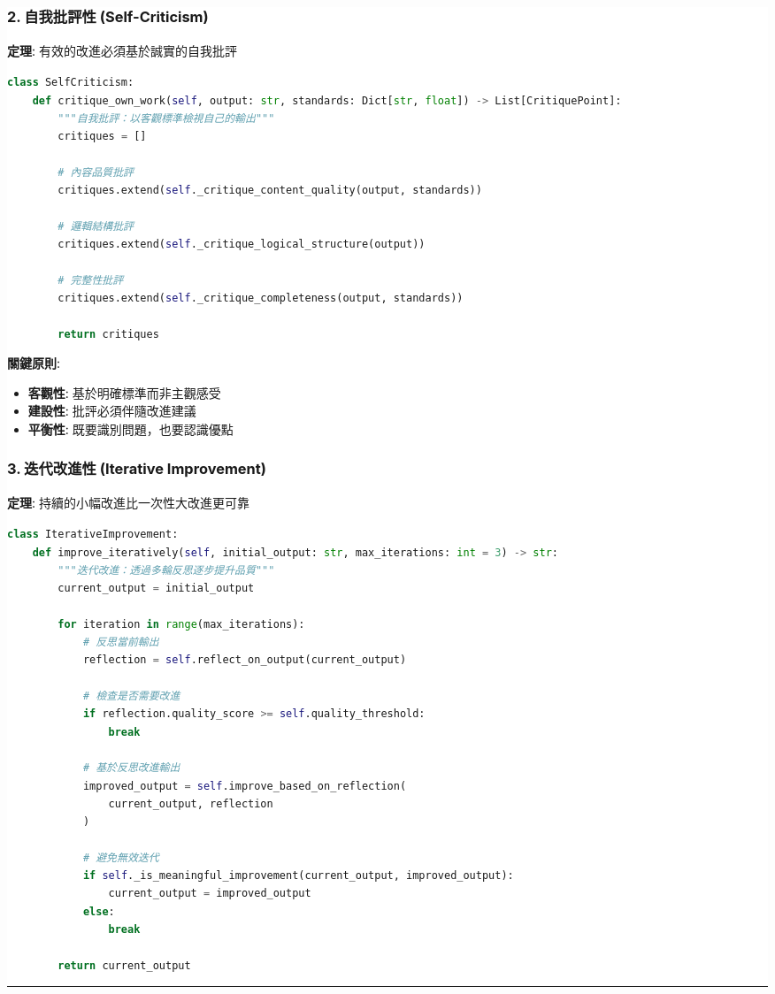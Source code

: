### 2. 自我批評性 (Self-Criticism)
**定理**: 有效的改進必須基於誠實的自我批評

```python
class SelfCriticism:
    def critique_own_work(self, output: str, standards: Dict[str, float]) -> List[CritiquePoint]:
        """自我批評：以客觀標準檢視自己的輸出"""
        critiques = []
        
        # 內容品質批評
        critiques.extend(self._critique_content_quality(output, standards))
        
        # 邏輯結構批評
        critiques.extend(self._critique_logical_structure(output))
        
        # 完整性批評
        critiques.extend(self._critique_completeness(output, standards))
        
        return critiques
```

**關鍵原則**:
- **客觀性**: 基於明確標準而非主觀感受
- **建設性**: 批評必須伴隨改進建議
- **平衡性**: 既要識別問題，也要認識優點

### 3. 迭代改進性 (Iterative Improvement)
**定理**: 持續的小幅改進比一次性大改進更可靠

```python
class IterativeImprovement:
    def improve_iteratively(self, initial_output: str, max_iterations: int = 3) -> str:
        """迭代改進：透過多輪反思逐步提升品質"""
        current_output = initial_output
        
        for iteration in range(max_iterations):
            # 反思當前輸出
            reflection = self.reflect_on_output(current_output)
            
            # 檢查是否需要改進
            if reflection.quality_score >= self.quality_threshold:
                break
                
            # 基於反思改進輸出
            improved_output = self.improve_based_on_reflection(
                current_output, reflection
            )
            
            # 避免無效迭代
            if self._is_meaningful_improvement(current_output, improved_output):
                current_output = improved_output
            else:
                break
                
        return current_output
```

---